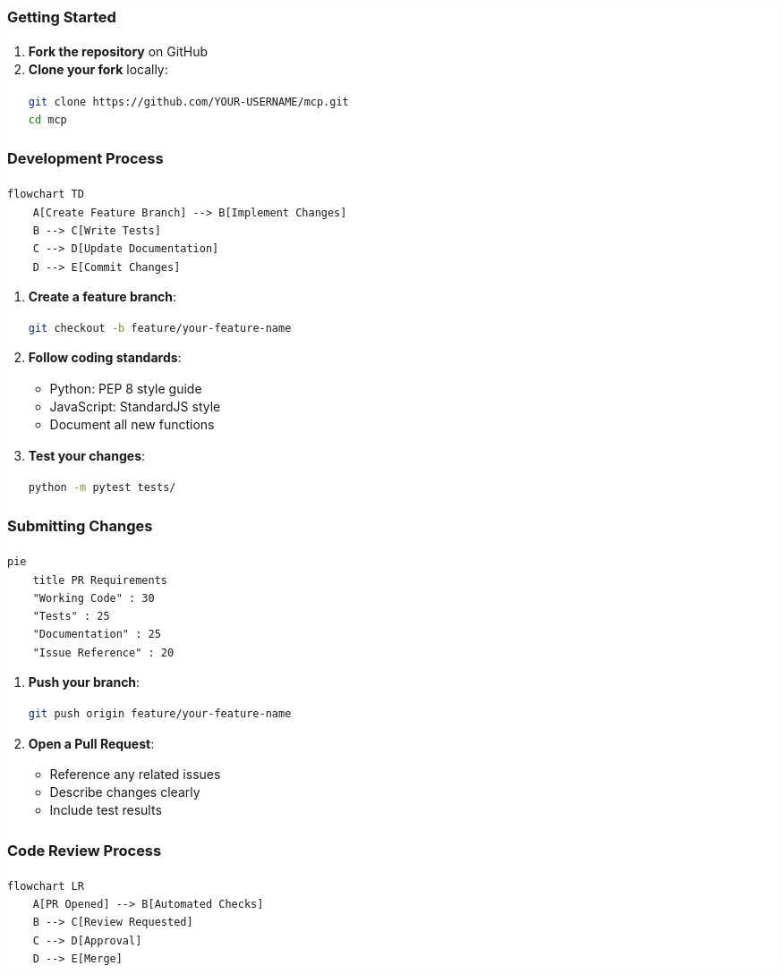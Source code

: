 ### Getting Started
1. **Fork the repository** on GitHub
2. **Clone your fork** locally:
   ```bash
   git clone https://github.com/YOUR-USERNAME/mcp.git
   cd mcp
   ```

### Development Process
```mermaid
flowchart TD
    A[Create Feature Branch] --> B[Implement Changes]
    B --> C[Write Tests]
    C --> D[Update Documentation]
    D --> E[Commit Changes]
```

1. **Create a feature branch**:
   ```bash
   git checkout -b feature/your-feature-name
   ```

2. **Follow coding standards**:
   - Python: PEP 8 style guide
   - JavaScript: StandardJS style
   - Document all new functions

3. **Test your changes**:
   ```bash
   python -m pytest tests/
   ```

### Submitting Changes
```mermaid
pie
    title PR Requirements
    "Working Code" : 30
    "Tests" : 25
    "Documentation" : 25
    "Issue Reference" : 20
```

1. **Push your branch**:
   ```bash
   git push origin feature/your-feature-name
   ```

2. **Open a Pull Request**:
   - Reference any related issues
   - Describe changes clearly
   - Include test results

### Code Review Process
```mermaid
flowchart LR
    A[PR Opened] --> B[Automated Checks]
    B --> C[Review Requested]
    C --> D[Approval]
    D --> E[Merge]
```
